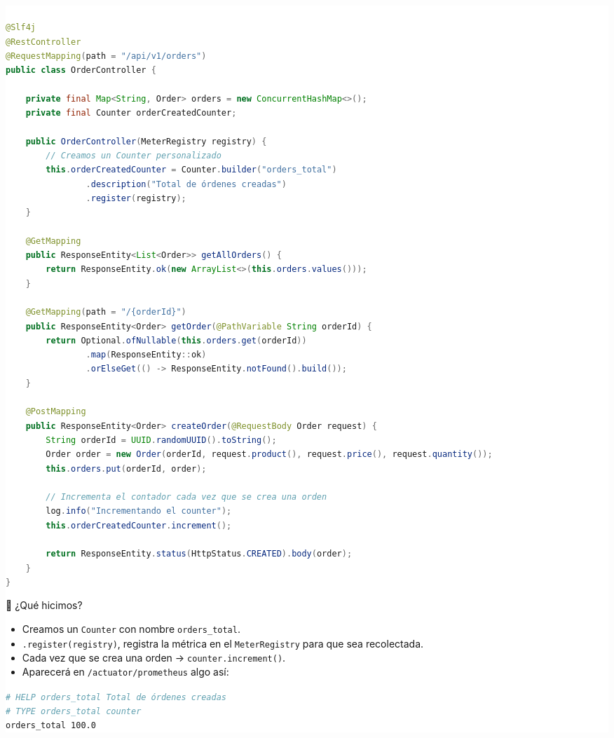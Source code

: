 ````java

@Slf4j
@RestController
@RequestMapping(path = "/api/v1/orders")
public class OrderController {

    private final Map<String, Order> orders = new ConcurrentHashMap<>();
    private final Counter orderCreatedCounter;

    public OrderController(MeterRegistry registry) {
        // Creamos un Counter personalizado
        this.orderCreatedCounter = Counter.builder("orders_total")
                .description("Total de órdenes creadas")
                .register(registry);
    }

    @GetMapping
    public ResponseEntity<List<Order>> getAllOrders() {
        return ResponseEntity.ok(new ArrayList<>(this.orders.values()));
    }

    @GetMapping(path = "/{orderId}")
    public ResponseEntity<Order> getOrder(@PathVariable String orderId) {
        return Optional.ofNullable(this.orders.get(orderId))
                .map(ResponseEntity::ok)
                .orElseGet(() -> ResponseEntity.notFound().build());
    }

    @PostMapping
    public ResponseEntity<Order> createOrder(@RequestBody Order request) {
        String orderId = UUID.randomUUID().toString();
        Order order = new Order(orderId, request.product(), request.price(), request.quantity());
        this.orders.put(orderId, order);

        // Incrementa el contador cada vez que se crea una orden
        log.info("Incrementando el counter");
        this.orderCreatedCounter.increment();

        return ResponseEntity.status(HttpStatus.CREATED).body(order);
    }
}
````

📌 ¿Qué hicimos?

- Creamos un `Counter` con nombre `orders_total`.
- `.register(registry)`, registra la métrica en el `MeterRegistry` para que sea recolectada.
- Cada vez que se crea una orden → `counter.increment()`.
- Aparecerá en `/actuator/prometheus` algo así:

````bash
# HELP orders_total Total de órdenes creadas
# TYPE orders_total counter
orders_total 100.0
````
